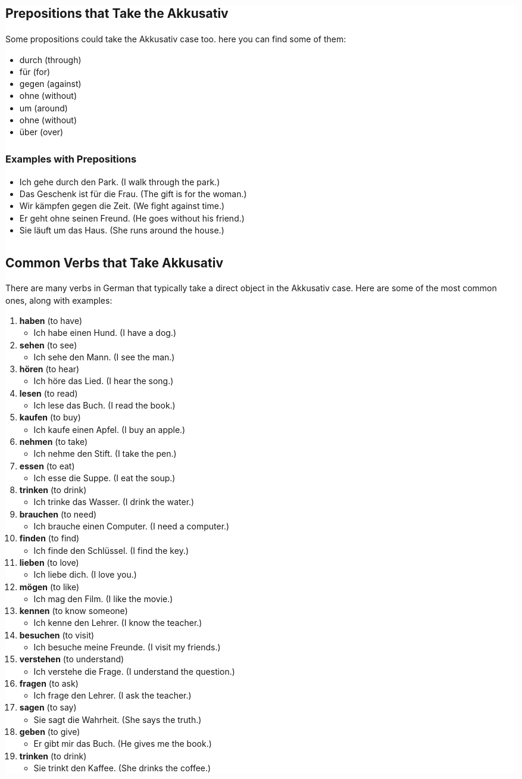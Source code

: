 ## Prepositions that Take the Akkusativ

Some propositions could take the Akkusativ case too. here you can find some of them:
- durch (through)
- für (for)
- gegen (against)
- ohne (without)
- um (around)
- ohne (without)
- über (over)

### Examples with Prepositions
- Ich gehe durch den Park. (I walk through the park.)
- Das Geschenk ist für die Frau. (The gift is for the woman.)
- Wir kämpfen gegen die Zeit. (We fight against time.)
- Er geht ohne seinen Freund. (He goes without his friend.)
- Sie läuft um das Haus. (She runs around the house.)



## Common Verbs that Take Akkusativ

There are many verbs in German that typically take a direct object in the Akkusativ case. Here are some of the most common ones, along with examples:

1. **haben** (to have)
   - Ich habe einen Hund. (I have a dog.)
2. **sehen** (to see)
   - Ich sehe den Mann. (I see the man.)
3. **hören** (to hear)
   - Ich höre das Lied. (I hear the song.)
4. **lesen** (to read)
   - Ich lese das Buch. (I read the book.)
5. **kaufen** (to buy)
   - Ich kaufe einen Apfel. (I buy an apple.)
6. **nehmen** (to take)
   - Ich nehme den Stift. (I take the pen.)
7. **essen** (to eat)
   - Ich esse die Suppe. (I eat the soup.)
8. **trinken** (to drink)
   - Ich trinke das Wasser. (I drink the water.)
9. **brauchen** (to need)
   - Ich brauche einen Computer. (I need a computer.)
10. **finden** (to find)
    - Ich finde den Schlüssel. (I find the key.)
11. **lieben** (to love)
    - Ich liebe dich. (I love you.)
12. **mögen** (to like)
    - Ich mag den Film. (I like the movie.)
13. **kennen** (to know someone)
    - Ich kenne den Lehrer. (I know the teacher.)
14. **besuchen** (to visit)
    - Ich besuche meine Freunde. (I visit my friends.)
15. **verstehen** (to understand)
    - Ich verstehe die Frage. (I understand the question.)
16. **fragen** (to ask)
    - Ich frage den Lehrer. (I ask the teacher.)
18. **sagen** (to say)
    - Sie sagt die Wahrheit. (She says the truth.)
20. **geben** (to give)
    - Er gibt mir das Buch. (He gives me the book.)
22. **trinken** (to drink)
    - Sie trinkt den Kaffee. (She drinks the coffee.)
